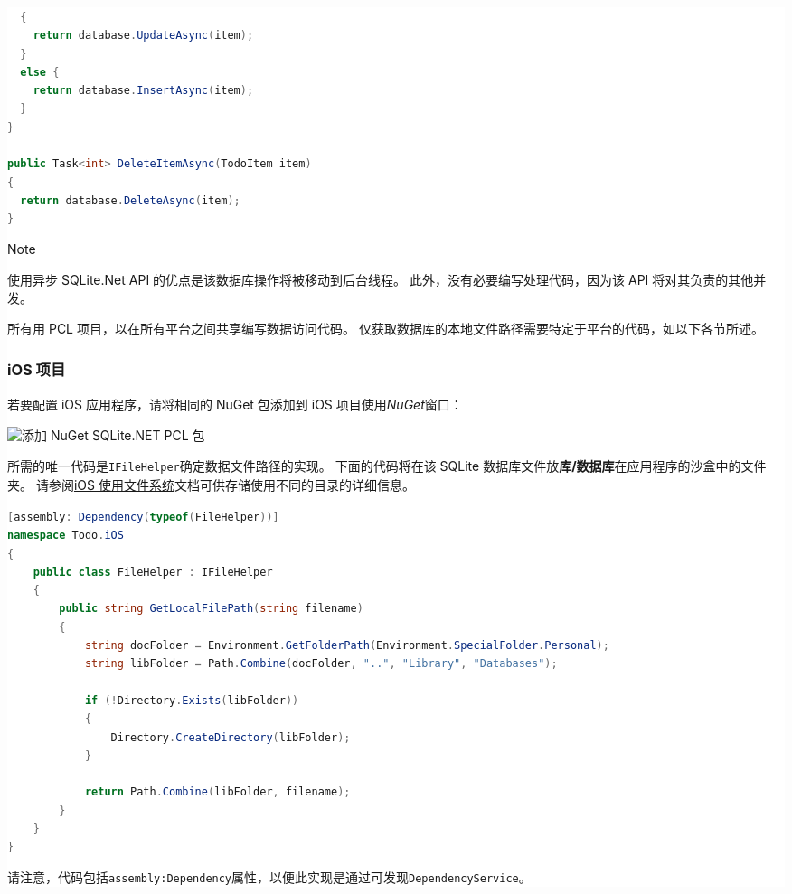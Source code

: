 ```csharp
  {
    return database.UpdateAsync(item);
  }
  else {
    return database.InsertAsync(item);
  }
}

public Task<int> DeleteItemAsync(TodoItem item)
{
  return database.DeleteAsync(item);
}
```

> [!NOTE]
> 使用异步 SQLite.Net API 的优点是该数据库操作将被移动到后台线程。 此外，没有必要编写处理代码，因为该 API 将对其负责的其他并发。

所有用 PCL 项目，以在所有平台之间共享编写数据访问代码。 仅获取数据库的本地文件路径需要特定于平台的代码，如以下各节所述。

<a name="PCL_iOS" />

### <a name="ios-project"></a>iOS 项目

若要配置 iOS 应用程序，请将相同的 NuGet 包添加到 iOS 项目使用*NuGet*窗口：

![](databases-images/vsmac-sqlite-nuget.png "添加 NuGet SQLite.NET PCL 包")

所需的唯一代码是`IFileHelper`确定数据文件路径的实现。 下面的代码将在该 SQLite 数据库文件放**库/数据库**在应用程序的沙盒中的文件夹。 请参阅[iOS 使用文件系统](~/ios/app-fundamentals/file-system.md)文档可供存储使用不同的目录的详细信息。

```csharp
[assembly: Dependency(typeof(FileHelper))]
namespace Todo.iOS
{
    public class FileHelper : IFileHelper
    {
        public string GetLocalFilePath(string filename)
        {
            string docFolder = Environment.GetFolderPath(Environment.SpecialFolder.Personal);
            string libFolder = Path.Combine(docFolder, "..", "Library", "Databases");

            if (!Directory.Exists(libFolder))
            {
                Directory.CreateDirectory(libFolder);
            }

            return Path.Combine(libFolder, filename);
        }
    }
}
```

请注意，代码包括`assembly:Dependency`属性，以便此实现是通过可发现`DependencyService`。
